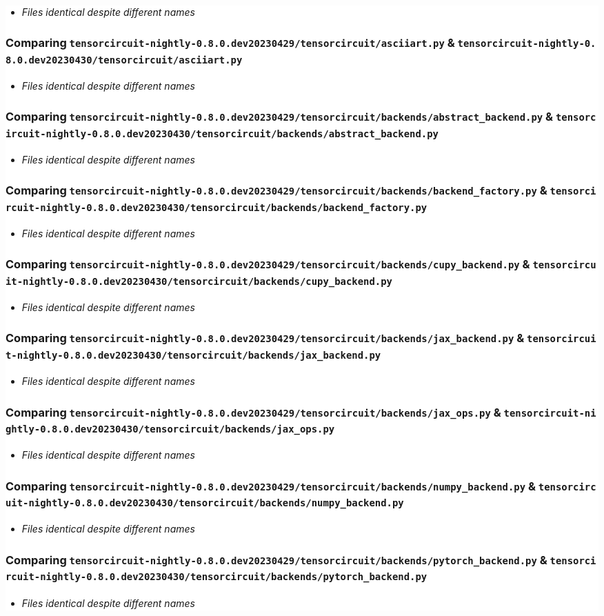  * *Files identical despite different names*

### Comparing `tensorcircuit-nightly-0.8.0.dev20230429/tensorcircuit/asciiart.py` & `tensorcircuit-nightly-0.8.0.dev20230430/tensorcircuit/asciiart.py`

 * *Files identical despite different names*

### Comparing `tensorcircuit-nightly-0.8.0.dev20230429/tensorcircuit/backends/abstract_backend.py` & `tensorcircuit-nightly-0.8.0.dev20230430/tensorcircuit/backends/abstract_backend.py`

 * *Files identical despite different names*

### Comparing `tensorcircuit-nightly-0.8.0.dev20230429/tensorcircuit/backends/backend_factory.py` & `tensorcircuit-nightly-0.8.0.dev20230430/tensorcircuit/backends/backend_factory.py`

 * *Files identical despite different names*

### Comparing `tensorcircuit-nightly-0.8.0.dev20230429/tensorcircuit/backends/cupy_backend.py` & `tensorcircuit-nightly-0.8.0.dev20230430/tensorcircuit/backends/cupy_backend.py`

 * *Files identical despite different names*

### Comparing `tensorcircuit-nightly-0.8.0.dev20230429/tensorcircuit/backends/jax_backend.py` & `tensorcircuit-nightly-0.8.0.dev20230430/tensorcircuit/backends/jax_backend.py`

 * *Files identical despite different names*

### Comparing `tensorcircuit-nightly-0.8.0.dev20230429/tensorcircuit/backends/jax_ops.py` & `tensorcircuit-nightly-0.8.0.dev20230430/tensorcircuit/backends/jax_ops.py`

 * *Files identical despite different names*

### Comparing `tensorcircuit-nightly-0.8.0.dev20230429/tensorcircuit/backends/numpy_backend.py` & `tensorcircuit-nightly-0.8.0.dev20230430/tensorcircuit/backends/numpy_backend.py`

 * *Files identical despite different names*

### Comparing `tensorcircuit-nightly-0.8.0.dev20230429/tensorcircuit/backends/pytorch_backend.py` & `tensorcircuit-nightly-0.8.0.dev20230430/tensorcircuit/backends/pytorch_backend.py`

 * *Files identical despite different names*
